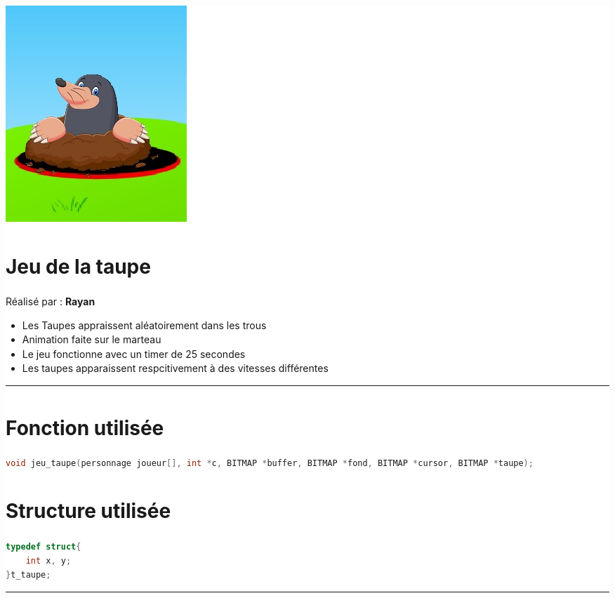 
![bg right:40%](images/taupe.jpg)

# Jeu de la taupe
Réalisé par : **Rayan**

- Les Taupes appraissent aléatoirement dans les trous 
- Animation faite sur le marteau
- Le jeu fonctionne avec un timer de 25 secondes
- Les taupes apparaissent respcitivement à des vitesses différentes 
---
# Fonction utilisée

```c
void jeu_taupe(personnage joueur[], int *c, BITMAP *buffer, BITMAP *fond, BITMAP *cursor, BITMAP *taupe);
``` 

# Structure utilisée

```c
typedef struct{
    int x, y;
}t_taupe;
``` 
---